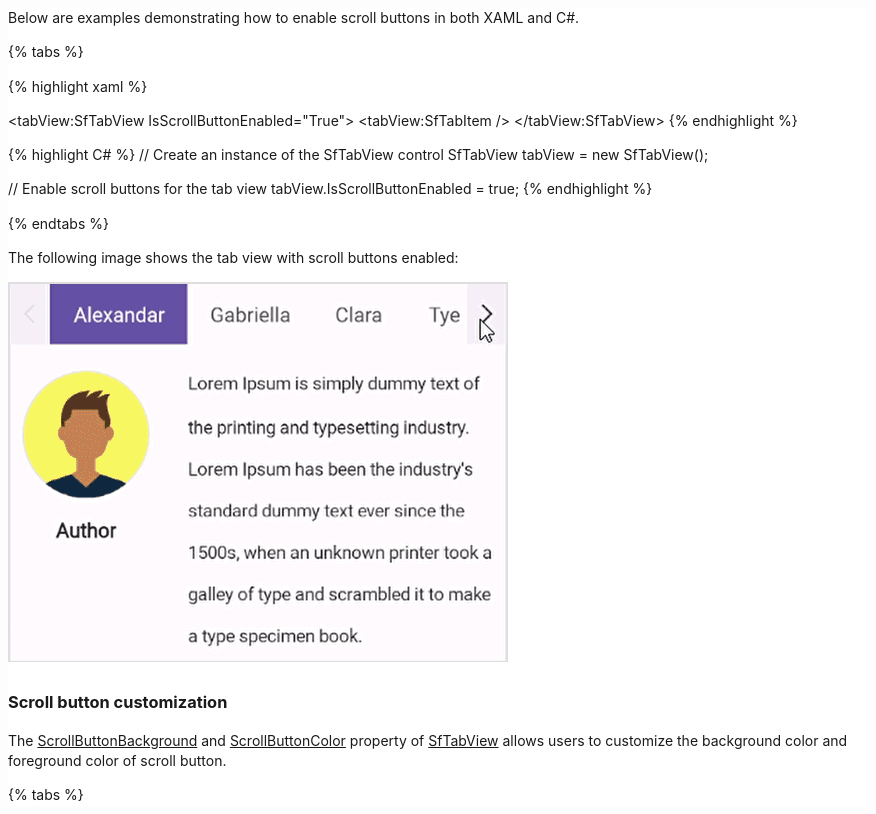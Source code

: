 Below are examples demonstrating how to enable scroll buttons in both XAML and C#.

{% tabs %}

{% highlight xaml %}

<tabView:SfTabView IsScrollButtonEnabled="True">
	<!-- Define a tab item -->
	<tabView:SfTabItem />
</tabView:SfTabView>
{% endhighlight %}

{% highlight C# %}
// Create an instance of the SfTabView control
SfTabView tabView = new SfTabView();

// Enable scroll buttons for the tab view
tabView.IsScrollButtonEnabled = true;
{% endhighlight %}

{% endtabs %}

The following image shows the tab view with scroll buttons enabled:

![.NET MAUI Tab View Scroll Mode](images/TabViewScroll.gif) 

### Scroll button customization

The [ScrollButtonBackground](https://help.syncfusion.com/cr/maui-toolkit/Syncfusion.Maui.Toolkit.TabView.SfTabView.html#Syncfusion_Maui_Toolkit_TabView_SfTabView_ScrollButtonBackground) and [ScrollButtonColor](https://help.syncfusion.com/cr/maui-toolkit/Syncfusion.Maui.Toolkit.TabView.SfTabView.html#Syncfusion_Maui_Toolkit_TabView_SfTabView_ScrollButtonColor) property of [SfTabView](https://help.syncfusion.com/cr/maui-toolkit/Syncfusion.Maui.Toolkit.TabView.SfTabView.html) allows users to customize the background color and foreground color of scroll button.

{% tabs %}
